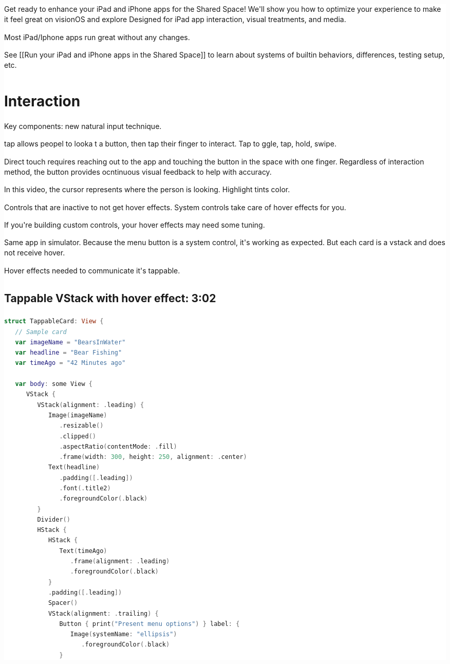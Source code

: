 Get ready to enhance your iPad and iPhone apps for the Shared Space! We'll show you how to optimize your experience to make it feel great on visionOS and explore Designed for iPad app interaction, visual treatments, and media.

Most iPad/Iphone apps run great without any changes.  

See [[Run your iPad and iPhone apps in the Shared Space]] to learn about systems of builtin behaviors, differences, testing setup, etc.

# Interaction

Key components: new natural input technique.

tap allows peopel to looka t a button, then tap their finger to interact.  Tap to ggle, tap, hold, swipe.

Direct touch requires reaching out to the app and touching the button in the space with one finger.  Regardless of interaction method, the button provides ocntinuous visual feedback to help with accuracy.

In this video, the cursor represents where the person is looking.  Highlight tints color.

Controls that are inactive to not get hover effects.  System controls take care of hover effects for you.

If you're building custom controls, your hover effects may need some tuning.

Same app in simulator.  Because the menu button is a system control, it's working as expected.  But each card is a vstack and does not receive hover.

Hover effects needed to communicate it's tappable.
## Tappable VStack with hover effect: 3:02
```swift
struct TappableCard: View {
   // Sample card
   var imageName = "BearsInWater"
   var headline = "Bear Fishing"
   var timeAgo = "42 Minutes ago"
   
   var body: some View {
      VStack {
         VStack(alignment: .leading) {
            Image(imageName)
               .resizable()
               .clipped()
               .aspectRatio(contentMode: .fill)
               .frame(width: 300, height: 250, alignment: .center)
            Text(headline)
               .padding([.leading])
               .font(.title2)
               .foregroundColor(.black)
         }
         Divider()
         HStack {
            HStack {
               Text(timeAgo)
                  .frame(alignment: .leading)
                  .foregroundColor(.black)
            }
            .padding([.leading])
            Spacer()
            VStack(alignment: .trailing) {
               Button { print("Present menu options") } label: {
                  Image(systemName: "ellipsis")
                     .foregroundColor(.black)
               }
```
